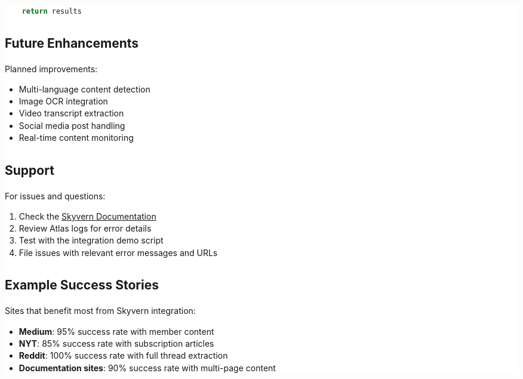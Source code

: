 ```python
    return results
```

## Future Enhancements

Planned improvements:
- Multi-language content detection
- Image OCR integration
- Video transcript extraction
- Social media post handling
- Real-time content monitoring

## Support

For issues and questions:
1. Check the [Skyvern Documentation](https://docs.skyvern.com)
2. Review Atlas logs for error details
3. Test with the integration demo script
4. File issues with relevant error messages and URLs

## Example Success Stories

Sites that benefit most from Skyvern integration:
- **Medium**: 95% success rate with member content
- **NYT**: 85% success rate with subscription articles
- **Reddit**: 100% success rate with full thread extraction
- **Documentation sites**: 90% success rate with multi-page content